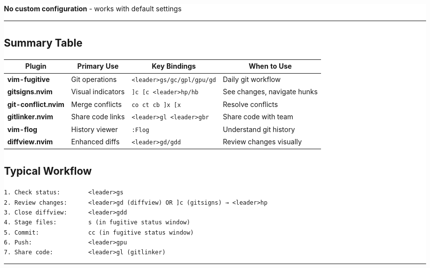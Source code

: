 **No custom configuration** - works with default settings

---

## Summary Table

| Plugin | Primary Use | Key Bindings | When to Use |
|--------|-------------|--------------|-------------|
| **vim-fugitive** | Git operations | `<leader>gs/gc/gpl/gpu/gd` | Daily git workflow |
| **gitsigns.nvim** | Visual indicators | `]c [c <leader>hp/hb` | See changes, navigate hunks |
| **git-conflict.nvim** | Merge conflicts | `co ct cb ]x [x` | Resolve conflicts |
| **gitlinker.nvim** | Share code links | `<leader>gl <leader>gbr` | Share code with team |
| **vim-flog** | History viewer | `:Flog` | Understand git history |
| **diffview.nvim** | Enhanced diffs | `<leader>gd/gdd` | Review changes visually |

## Typical Workflow

```
1. Check status:        <leader>gs
2. Review changes:      <leader>gd (diffview) OR ]c (gitsigns) → <leader>hp
3. Close diffview:      <leader>gdd
4. Stage files:         s (in fugitive status window)
5. Commit:              cc (in fugitive status window)
6. Push:                <leader>gpu
7. Share code:          <leader>gl (gitlinker)
```

---
